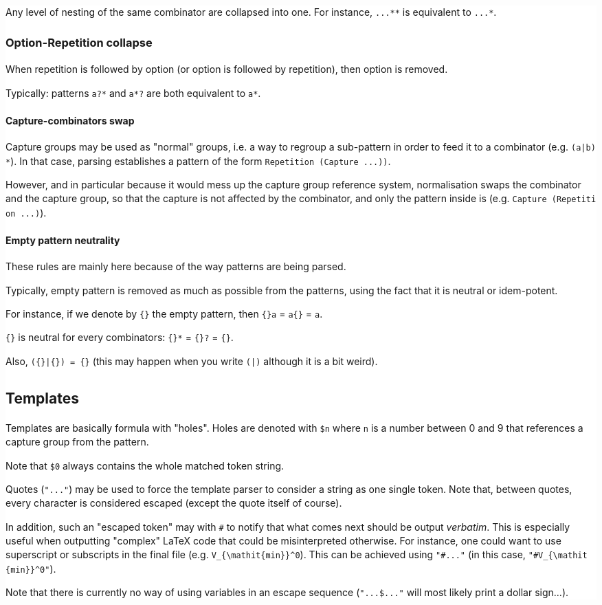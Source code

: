 Any level of nesting of the same combinator are collapsed into one. For
instance, `...**` is equivalent to `...*`.

### Option-Repetition collapse

When repetition is followed by option (or option is followed by repetition),
then option is removed.

Typically: patterns `a?*` and `a*?` are both equivalent to `a*`.

#### Capture-combinators swap

Capture groups may be used as "normal" groups,
i.e. a way to regroup a sub-pattern in order to feed it to a combinator (e.g.
`(a|b)*`). In that case, parsing establishes a pattern of the form
`Repetition (Capture ...))`.

However, and in particular because it would mess up the capture group reference
system, normalisation swaps the combinator and the capture group, so that the
capture is not affected by the combinator, and only the pattern inside is (e.g.
`Capture (Repetition ...)`).


#### Empty pattern neutrality

These rules are mainly here because of the way patterns are being parsed.

Typically, empty pattern is removed as much as possible from the patterns, using
the fact that it is neutral or idem-potent.

For instance, if we denote by `{}` the empty pattern, then `{}a` = `a{}` = `a`.

`{}` is neutral for every combinators: `{}*` = `{}?` = `{}`.

Also, `({}|{}) = {}` (this may happen when you write `(|)` although it is a bit
weird).


## Templates

Templates are basically formula with "holes". Holes are denoted with `$n` where
`n` is a number between 0 and 9 that references a capture group from the pattern.

Note that `$0` always contains the whole matched token string.

Quotes (`"..."`) may be used to force the template parser to consider a string
as one single token. Note that, between quotes, every character is considered
escaped (except the quote itself of course).

In addition, such an "escaped token" may with `#` to notify that what comes next
should be output _verbatim_. This is especially useful when outputting "complex"
LaTeX code that could be misinterpreted otherwise. For instance, one could want
to use superscript or subscripts in the final file (e.g. `V_{\mathit{min}}^0`).
This can be achieved using `"#..."` (in this case, `"#V_{\mathit{min}}^0"`).

Note that there is currently no way of using variables in an escape sequence
(`"...$..."` will most likely print a dollar sign...).

